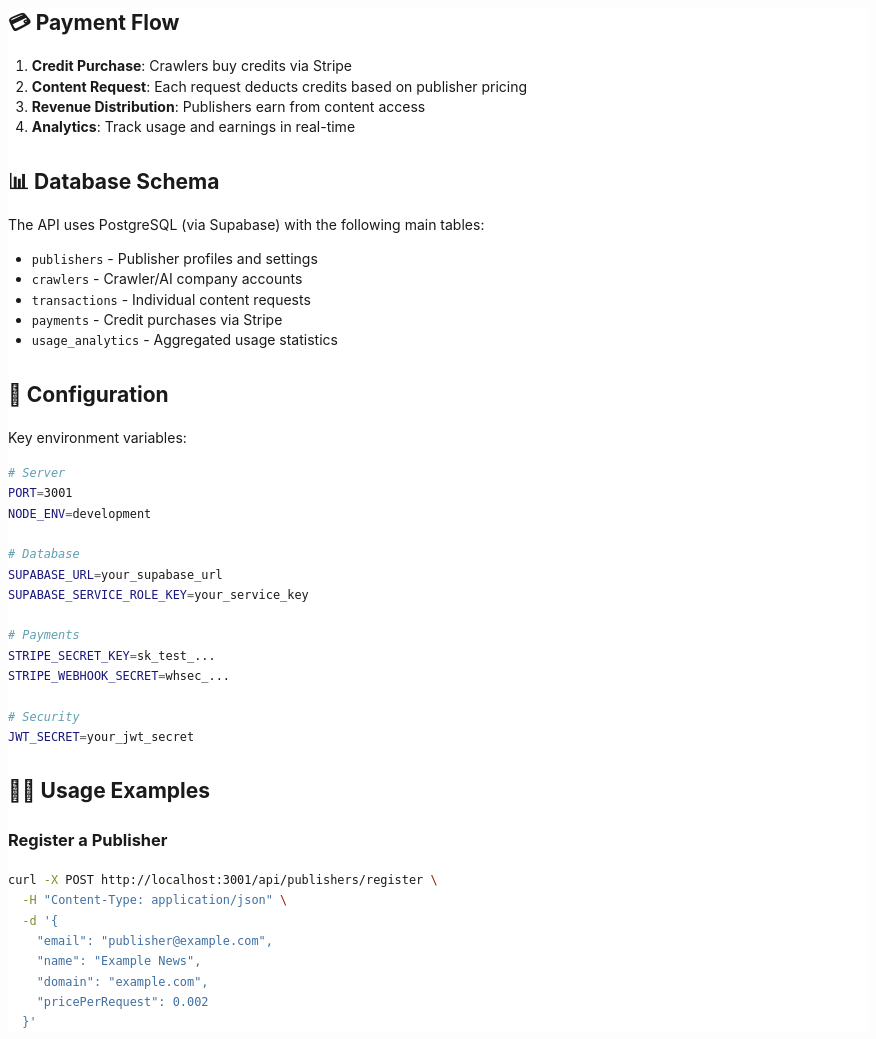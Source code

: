 ## 💳 Payment Flow

1. **Credit Purchase**: Crawlers buy credits via Stripe
2. **Content Request**: Each request deducts credits based on publisher pricing
3. **Revenue Distribution**: Publishers earn from content access
4. **Analytics**: Track usage and earnings in real-time

## 📊 Database Schema

The API uses PostgreSQL (via Supabase) with the following main tables:

- `publishers` - Publisher profiles and settings
- `crawlers` - Crawler/AI company accounts
- `transactions` - Individual content requests
- `payments` - Credit purchases via Stripe
- `usage_analytics` - Aggregated usage statistics

## 🔧 Configuration

Key environment variables:

```bash
# Server
PORT=3001
NODE_ENV=development

# Database
SUPABASE_URL=your_supabase_url
SUPABASE_SERVICE_ROLE_KEY=your_service_key

# Payments
STRIPE_SECRET_KEY=sk_test_...
STRIPE_WEBHOOK_SECRET=whsec_...

# Security
JWT_SECRET=your_jwt_secret
```

## 🏃‍♂️ Usage Examples

### Register a Publisher
```bash
curl -X POST http://localhost:3001/api/publishers/register \
  -H "Content-Type: application/json" \
  -d '{
    "email": "publisher@example.com",
    "name": "Example News",
    "domain": "example.com",
    "pricePerRequest": 0.002
  }'
```
